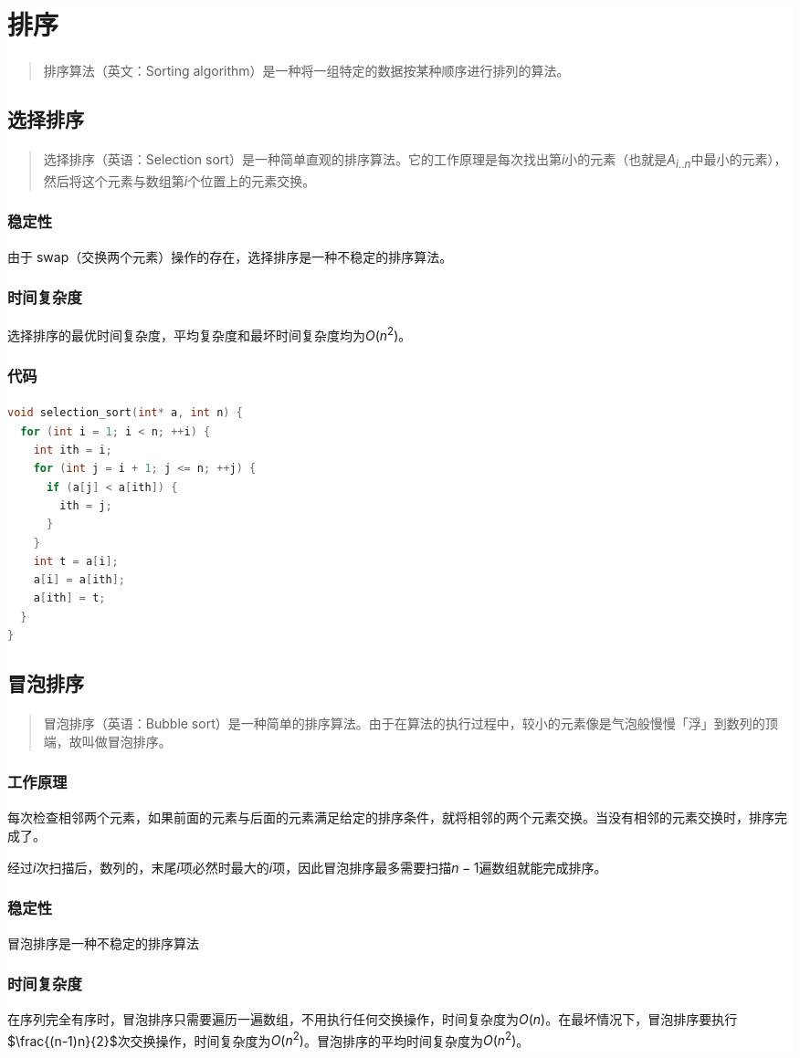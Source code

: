 # 排序

> 排序算法（英文：Sorting algorithm）是一种将一组特定的数据按某种顺序进行排列的算法。

## 选择排序

> 选择排序（英语：Selection sort）是一种简单直观的排序算法。它的工作原理是每次找出第$i$小的元素（也就是$A_{i..n}$中最小的元素），然后将这个元素与数组第$i$个位置上的元素交换。

### 稳定性

由于 swap（交换两个元素）操作的存在，选择排序是一种不稳定的排序算法。

### 时间复杂度

选择排序的最优时间复杂度，平均复杂度和最坏时间复杂度均为$O(n^2)$。

### 代码

```C++
void selection_sort(int* a, int n) {
  for (int i = 1; i < n; ++i) {
    int ith = i;
    for (int j = i + 1; j <= n; ++j) {
      if (a[j] < a[ith]) {
        ith = j;
      }
    }
    int t = a[i];
    a[i] = a[ith];
    a[ith] = t;
  }
}
```

## 冒泡排序

> 冒泡排序（英语：Bubble sort）是一种简单的排序算法。由于在算法的执行过程中，较小的元素像是气泡般慢慢「浮」到数列的顶端，故叫做冒泡排序。

### 工作原理

每次检查相邻两个元素，如果前面的元素与后面的元素满足给定的排序条件，就将相邻的两个元素交换。当没有相邻的元素交换时，排序完成了。

经过$i$次扫描后，数列的，末尾$i$项必然时最大的$i$项，因此冒泡排序最多需要扫描$n-1$遍数组就能完成排序。

### 稳定性

冒泡排序是一种不稳定的排序算法

### 时间复杂度

在序列完全有序时，冒泡排序只需要遍历一遍数组，不用执行任何交换操作，时间复杂度为$O(n)$。在最坏情况下，冒泡排序要执行$\frac{(n-1)n}{2}$次交换操作，时间复杂度为$O(n^2)$。冒泡排序的平均时间复杂度为$O(n^2)$。
